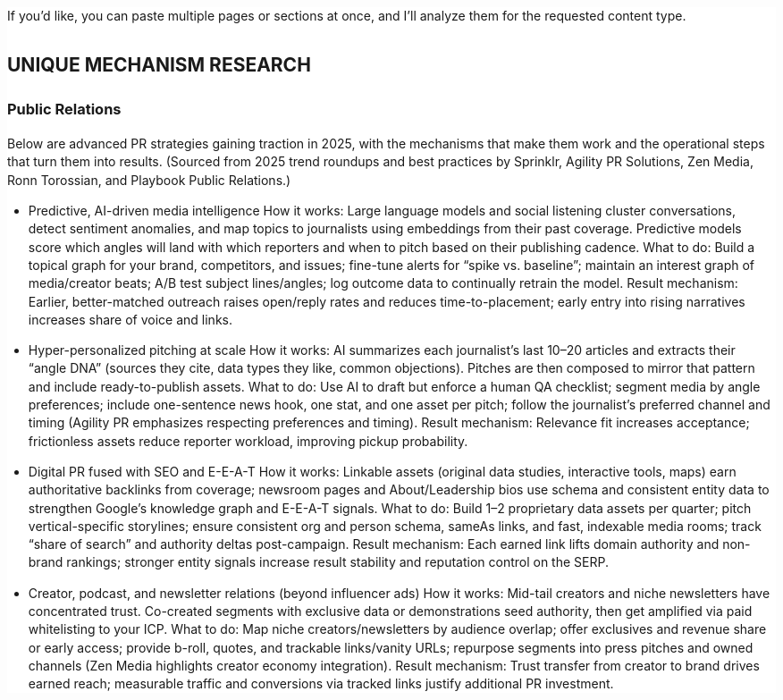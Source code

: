 If you’d like, you can paste multiple pages or sections at once, and I’ll analyze them for the requested content type.

## UNIQUE MECHANISM RESEARCH

### Public Relations

Below are advanced PR strategies gaining traction in 2025, with the mechanisms that make them work and the operational steps that turn them into results. (Sourced from 2025 trend roundups and best practices by Sprinklr, Agility PR Solutions, Zen Media, Ronn Torossian, and Playbook Public Relations.)

- Predictive, AI-driven media intelligence
  How it works: Large language models and social listening cluster conversations, detect sentiment anomalies, and map topics to journalists using embeddings from their past coverage. Predictive models score which angles will land with which reporters and when to pitch based on their publishing cadence.
  What to do: Build a topical graph for your brand, competitors, and issues; fine-tune alerts for “spike vs. baseline”; maintain an interest graph of media/creator beats; A/B test subject lines/angles; log outcome data to continually retrain the model.
  Result mechanism: Earlier, better-matched outreach raises open/reply rates and reduces time-to-placement; early entry into rising narratives increases share of voice and links.

- Hyper-personalized pitching at scale
  How it works: AI summarizes each journalist’s last 10–20 articles and extracts their “angle DNA” (sources they cite, data types they like, common objections). Pitches are then composed to mirror that pattern and include ready-to-publish assets.
  What to do: Use AI to draft but enforce a human QA checklist; segment media by angle preferences; include one-sentence news hook, one stat, and one asset per pitch; follow the journalist’s preferred channel and timing (Agility PR emphasizes respecting preferences and timing).
  Result mechanism: Relevance fit increases acceptance; frictionless assets reduce reporter workload, improving pickup probability.

- Digital PR fused with SEO and E-E-A-T
  How it works: Linkable assets (original data studies, interactive tools, maps) earn authoritative backlinks from coverage; newsroom pages and About/Leadership bios use schema and consistent entity data to strengthen Google’s knowledge graph and E-E-A-T signals.
  What to do: Build 1–2 proprietary data assets per quarter; pitch vertical-specific storylines; ensure consistent org and person schema, sameAs links, and fast, indexable media rooms; track “share of search” and authority deltas post-campaign.
  Result mechanism: Each earned link lifts domain authority and non-brand rankings; stronger entity signals increase result stability and reputation control on the SERP.

- Creator, podcast, and newsletter relations (beyond influencer ads)
  How it works: Mid-tail creators and niche newsletters have concentrated trust. Co-created segments with exclusive data or demonstrations seed authority, then get amplified via paid whitelisting to your ICP.
  What to do: Map niche creators/newsletters by audience overlap; offer exclusives and revenue share or early access; provide b-roll, quotes, and trackable links/vanity URLs; repurpose segments into press pitches and owned channels (Zen Media highlights creator economy integration).
  Result mechanism: Trust transfer from creator to brand drives earned reach; measurable traffic and conversions via tracked links justify additional PR investment.
